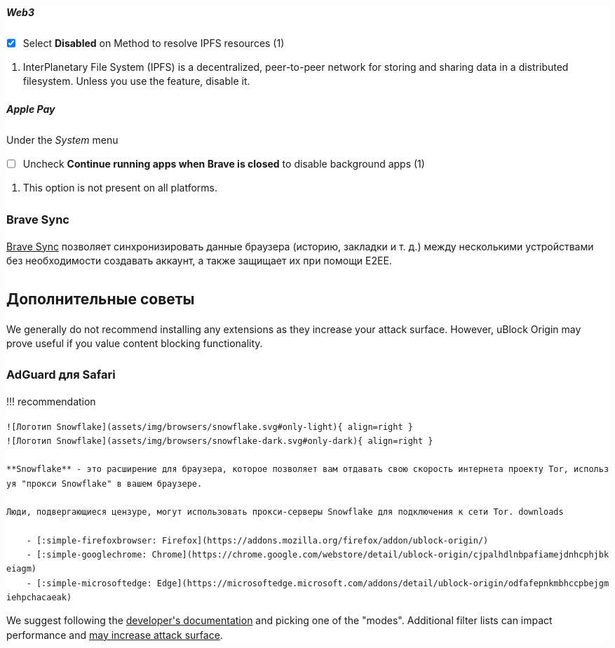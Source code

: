 ##### Web3

<div class="annotate" markdown>

- [x] Select **Disabled** on Method to resolve IPFS resources (1)

</div>

1. InterPlanetary File System (IPFS) is a decentralized, peer-to-peer network for storing and sharing data in a distributed filesystem. Unless you use the feature, disable it.

##### Apple Pay

Under the *System* menu

<div class="annotate" markdown>

- [ ] Uncheck **Continue running apps when Brave is closed** to disable background apps (1)

</div>

1. This option is not present on all platforms.

### Brave Sync

[Brave Sync](https://support.brave.com/hc/en-us/articles/360059793111-Understanding-Brave-Sync) позволяет синхронизировать данные браузера (историю, закладки и т. д.) между несколькими устройствами без необходимости создавать аккаунт, а также защищает их при помощи E2EE.

## Дополнительные советы

We generally do not recommend installing any extensions as they increase your attack surface. However, uBlock Origin may prove useful if you value content blocking functionality.

### AdGuard для Safari

!!! recommendation

    ![Логотип Snowflake](assets/img/browsers/snowflake.svg#only-light){ align=right }
    ![Логотип Snowflake](assets/img/browsers/snowflake-dark.svg#only-dark){ align=right }
    
    **Snowflake** - это расширение для браузера, которое позволяет вам отдавать свою скорость интернета проекту Tor, используя "прокси Snowflake" в вашем браузере.
    
    Люди, подвергающиеся цензуре, могут использовать прокси-серверы Snowflake для подключения к сети Tor. downloads
    
        - [:simple-firefoxbrowser: Firefox](https://addons.mozilla.org/firefox/addon/ublock-origin/)
        - [:simple-googlechrome: Chrome](https://chrome.google.com/webstore/detail/ublock-origin/cjpalhdlnbpafiamejdnhcphjbkeiagm)
        - [:simple-microsoftedge: Edge](https://microsoftedge.microsoft.com/addons/detail/ublock-origin/odfafepnkmbhccpbejgmiehpchacaeak)

We suggest following the [developer's documentation](https://github.com/gorhill/uBlock/wiki/Blocking-mode) and picking one of the "modes". Additional filter lists can impact performance and [may increase attack surface](https://portswigger.net/research/ublock-i-exfiltrate-exploiting-ad-blockers-with-css).


[^1]: Brave's implementation is detailed at [Brave Privacy Updates: Partitioning network-state for privacy](https://brave.com/privacy-updates/14-partitioning-network-state/).